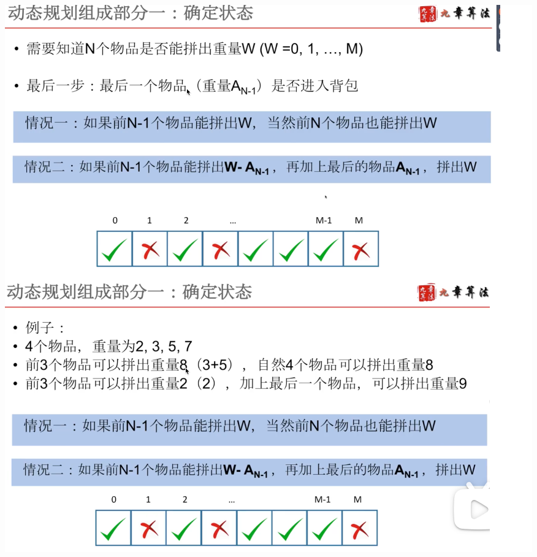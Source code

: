 ![image-20201221191511101](image-20201221191511101.png)

![image-20201221191747794](image-20201221191747794.png)
